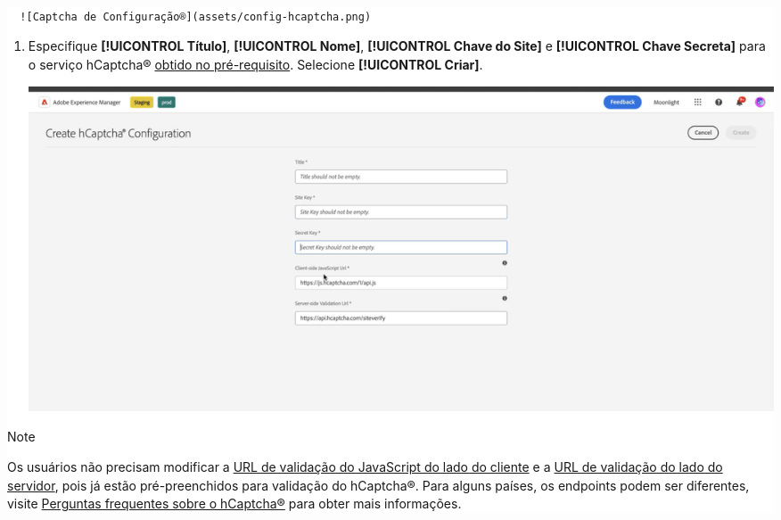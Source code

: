       ![Captcha de Configuração®](assets/config-hcaptcha.png)
   1. Especifique **[!UICONTROL Título]**, **[!UICONTROL Nome]**, **[!UICONTROL Chave do Site]** e **[!UICONTROL Chave Secreta]** para o serviço hCaptcha® [obtido no pré-requisito](#prerequisite). Selecione **[!UICONTROL Criar]**.

      ![Configure o Cloud Service para conectar seu ambiente AEM Forms com o hCaptcha®](assets/create-hcaptcha-config.png)

>[!NOTE]
> Os usuários não precisam modificar a [URL de validação do JavaScript do lado do cliente](https://docs.hcaptcha.com/#add-the-hcaptcha-widget-to-your-webpage) e a [URL de validação do lado do servidor](https://docs.hcaptcha.com/#verify-the-user-response-server-side), pois já estão pré-preenchidos para validação do hCaptcha®. Para alguns países, os endpoints podem ser diferentes, visite [Perguntas frequentes sobre o hCaptcha®](https://docs.hcaptcha.com/faq#does-hcaptcha-support-access-by-users-in-china) para obter mais informações.
